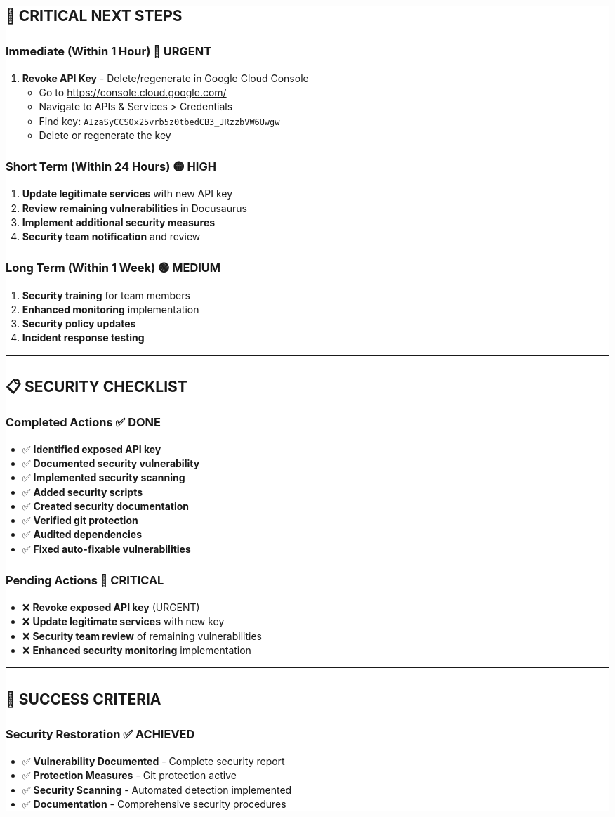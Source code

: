 
## 🚨 **CRITICAL NEXT STEPS**

### **Immediate (Within 1 Hour)** 🔴 **URGENT**
1. **Revoke API Key** - Delete/regenerate in Google Cloud Console
   - Go to https://console.cloud.google.com/
   - Navigate to APIs & Services > Credentials
   - Find key: `AIzaSyCCSOx25vrb5z0tbedCB3_JRzzbVW6Uwgw`
   - Delete or regenerate the key

### **Short Term (Within 24 Hours)** 🟡 **HIGH**
1. **Update legitimate services** with new API key
2. **Review remaining vulnerabilities** in Docusaurus
3. **Implement additional security measures**
4. **Security team notification** and review

### **Long Term (Within 1 Week)** 🟢 **MEDIUM**
1. **Security training** for team members
2. **Enhanced monitoring** implementation
3. **Security policy updates**
4. **Incident response testing**

---

## 📋 **SECURITY CHECKLIST**

### **Completed Actions** ✅ **DONE**
- ✅ **Identified exposed API key**
- ✅ **Documented security vulnerability**
- ✅ **Implemented security scanning**
- ✅ **Added security scripts**
- ✅ **Created security documentation**
- ✅ **Verified git protection**
- ✅ **Audited dependencies**
- ✅ **Fixed auto-fixable vulnerabilities**

### **Pending Actions** 🔴 **CRITICAL**
- ❌ **Revoke exposed API key** (URGENT)
- ❌ **Update legitimate services** with new key
- ❌ **Security team review** of remaining vulnerabilities
- ❌ **Enhanced security monitoring** implementation

---

## 🎯 **SUCCESS CRITERIA**

### **Security Restoration** ✅ **ACHIEVED**
- ✅ **Vulnerability Documented** - Complete security report
- ✅ **Protection Measures** - Git protection active
- ✅ **Security Scanning** - Automated detection implemented
- ✅ **Documentation** - Comprehensive security procedures
